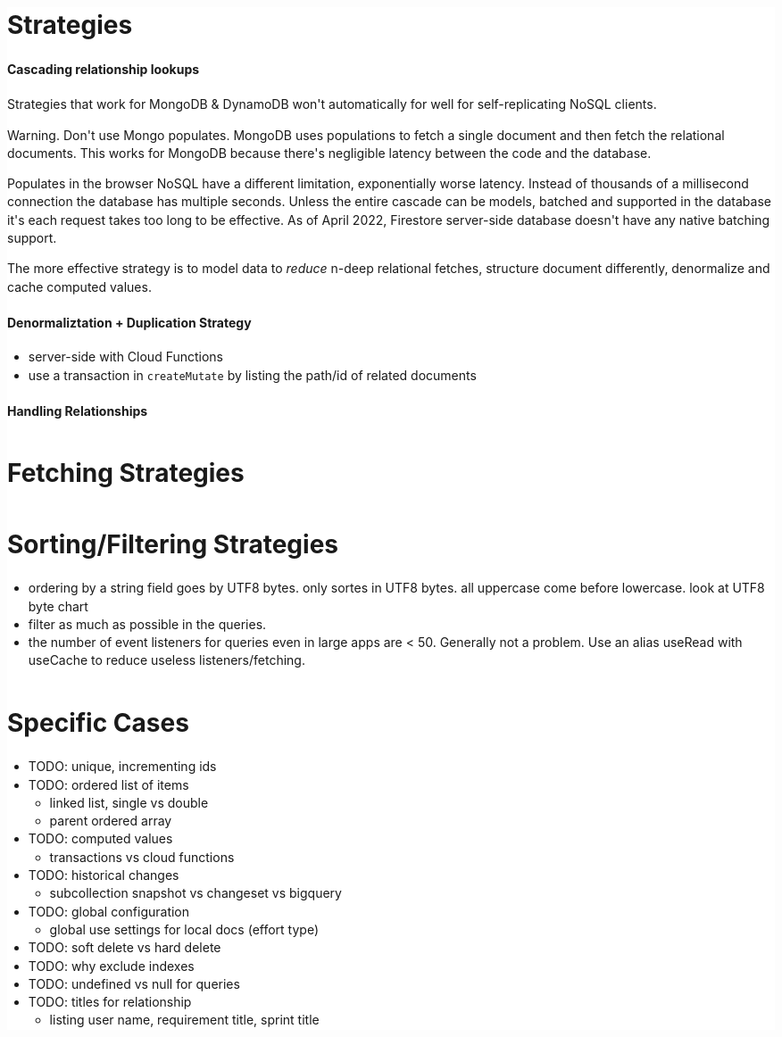 # Strategies


#### Cascading relationship lookups

Strategies that work for MongoDB & DynamoDB won't automatically
for well for self-replicating NoSQL clients.

Warning. Don't use Mongo populates.
MongoDB uses populations to fetch a single document
and then fetch the relational documents. This works
for MongoDB because there's negligible latency between 
the code and the database. 

Populates in the browser NoSQL have a different limitation,
exponentially worse latency. Instead of thousands of a 
millisecond connection the database has multiple seconds. 
Unless the entire cascade can be models, batched and supported
in the database it's each request takes too long to be effective.
As of April 2022, Firestore server-side database doesn't have
any native batching support. 

The more effective strategy is to model data to _reduce_ n-deep
relational fetches, structure document differently, denormalize
and cache computed values.



#### Denormaliztation + Duplication Strategy
- server-side with Cloud Functions
- use a transaction in `createMutate` by listing the path/id of related documents

#### Handling Relationships



# Fetching Strategies

# Sorting/Filtering Strategies 
- ordering by a string field goes by UTF8 bytes. only sortes in UTF8 bytes. all uppercase come before lowercase. look at UTF8 byte chart
- filter as much as possible in the queries.
- the number of event listeners for queries even in large apps 
are < 50. Generally not a problem. Use an alias useRead with useCache
to reduce useless listeners/fetching.

# Specific Cases

- TODO: unique, incrementing ids
- TODO: ordered list of items
  - linked list, single vs double
  - parent ordered array
- TODO: computed values
  -  transactions vs cloud functions
- TODO: historical changes
  - subcollection snapshot vs changeset vs bigquery
- TODO: global configuration
  - global use settings for local docs (effort type)
- TODO: soft delete vs hard delete
- TODO: why exclude indexes
- TODO: undefined vs null for queries
- TODO: titles for relationship
  - listing user name, requirement title, sprint title